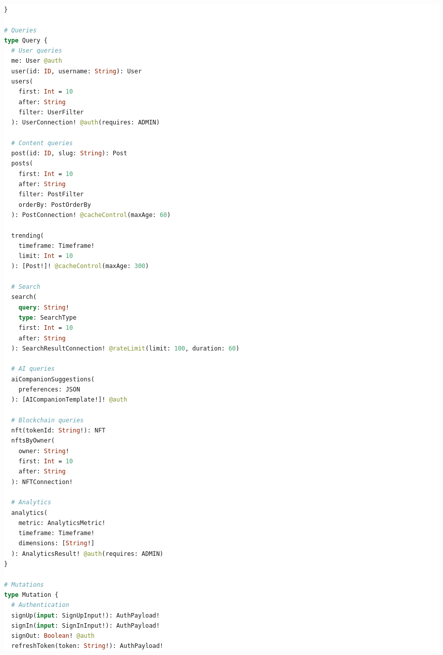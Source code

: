 ```graphql
}

# Queries
type Query {
  # User queries
  me: User @auth
  user(id: ID, username: String): User
  users(
    first: Int = 10
    after: String
    filter: UserFilter
  ): UserConnection! @auth(requires: ADMIN)
  
  # Content queries
  post(id: ID, slug: String): Post
  posts(
    first: Int = 10
    after: String
    filter: PostFilter
    orderBy: PostOrderBy
  ): PostConnection! @cacheControl(maxAge: 60)
  
  trending(
    timeframe: Timeframe!
    limit: Int = 10
  ): [Post!]! @cacheControl(maxAge: 300)
  
  # Search
  search(
    query: String!
    type: SearchType
    first: Int = 10
    after: String
  ): SearchResultConnection! @rateLimit(limit: 100, duration: 60)
  
  # AI queries
  aiCompanionSuggestions(
    preferences: JSON
  ): [AICompanionTemplate!]! @auth
  
  # Blockchain queries
  nft(tokenId: String!): NFT
  nftsByOwner(
    owner: String!
    first: Int = 10
    after: String
  ): NFTConnection!
  
  # Analytics
  analytics(
    metric: AnalyticsMetric!
    timeframe: Timeframe!
    dimensions: [String!]
  ): AnalyticsResult! @auth(requires: ADMIN)
}

# Mutations
type Mutation {
  # Authentication
  signUp(input: SignUpInput!): AuthPayload!
  signIn(input: SignInInput!): AuthPayload!
  signOut: Boolean! @auth
  refreshToken(token: String!): AuthPayload!
```